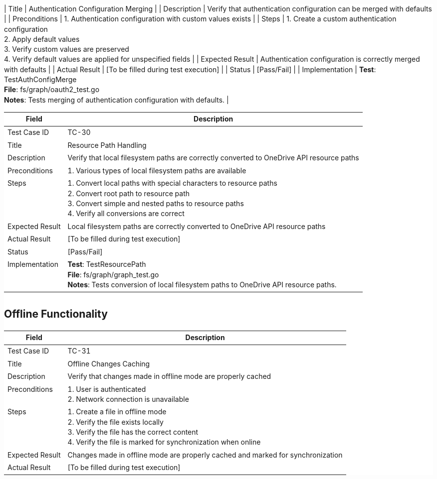 | Title           | Authentication Configuration Merging                                                                                                                                               |
| Description     | Verify that authentication configuration can be merged with defaults                                                                                                               |
| Preconditions   | 1. Authentication configuration with custom values exists                                                                                                                          |
| Steps           | 1. Create a custom authentication configuration<br>2. Apply default values<br>3. Verify custom values are preserved<br>4. Verify default values are applied for unspecified fields |
| Expected Result | Authentication configuration is correctly merged with defaults                                                                                                                     |
| Actual Result   | [To be filled during test execution]                                                                                                                                               |
| Status          | [Pass/Fail]                                                                                                                                                                        |
| Implementation  | **Test**: TestAuthConfigMerge<br>**File**: fs/graph/oauth2_test.go<br>**Notes**: Tests merging of authentication configuration with defaults.                                      |

| Field           | Description                                                                                                                                                                                                |
|-----------------|------------------------------------------------------------------------------------------------------------------------------------------------------------------------------------------------------------|
| Test Case ID    | TC-30                                                                                                                                                                                                      |
| Title           | Resource Path Handling                                                                                                                                                                                     |
| Description     | Verify that local filesystem paths are correctly converted to OneDrive API resource paths                                                                                                                  |
| Preconditions   | 1. Various types of local filesystem paths are available                                                                                                                                                   |
| Steps           | 1. Convert local paths with special characters to resource paths<br>2. Convert root path to resource path<br>3. Convert simple and nested paths to resource paths<br>4. Verify all conversions are correct |
| Expected Result | Local filesystem paths are correctly converted to OneDrive API resource paths                                                                                                                              |
| Actual Result   | [To be filled during test execution]                                                                                                                                                                       |
| Status          | [Pass/Fail]                                                                                                                                                                                                |
| Implementation  | **Test**: TestResourcePath<br>**File**: fs/graph/graph_test.go<br>**Notes**: Tests conversion of local filesystem paths to OneDrive API resource paths.                                                    |

## Offline Functionality

| Field           | Description                                                                                                                                                                         |
|-----------------|-------------------------------------------------------------------------------------------------------------------------------------------------------------------------------------|
| Test Case ID    | TC-31                                                                                                                                                                               |
| Title           | Offline Changes Caching                                                                                                                                                             |
| Description     | Verify that changes made in offline mode are properly cached                                                                                                                        |
| Preconditions   | 1. User is authenticated<br>2. Network connection is unavailable                                                                                                                    |
| Steps           | 1. Create a file in offline mode<br>2. Verify the file exists locally<br>3. Verify the file has the correct content<br>4. Verify the file is marked for synchronization when online |
| Expected Result | Changes made in offline mode are properly cached and marked for synchronization                                                                                                     |
| Actual Result   | [To be filled during test execution]                                                                                                                                                |